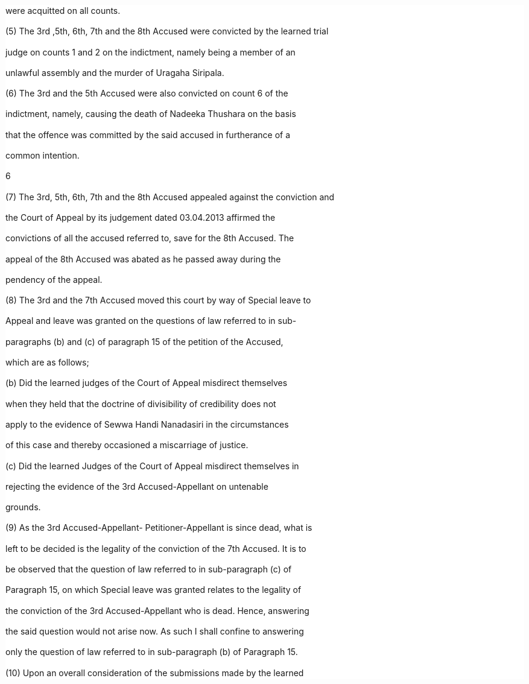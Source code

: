 were acquitted on all counts.

(5) The 3rd ,5th, 6th, 7th and the 8th Accused were convicted by the learned trial

judge on counts 1 and 2 on the indictment, namely being a member of an

unlawful assembly and the murder of Uragaha Siripala.

(6) The 3rd and the 5th Accused were also convicted on count 6 of the

indictment, namely, causing the death of Nadeeka Thushara on the basis

that the offence was committed by the said accused in furtherance of a

common intention.

6

(7) The 3rd, 5th, 6th, 7th and the 8th Accused appealed against the conviction and

the Court of Appeal by its judgement dated 03.04.2013 affirmed the

convictions of all the accused referred to, save for the 8th Accused. The

appeal of the 8th Accused was abated as he passed away during the

pendency of the appeal.

(8) The 3rd and the 7th Accused moved this court by way of Special leave to

Appeal and leave was granted on the questions of law referred to in sub-

paragraphs (b) and (c) of paragraph 15 of the petition of the Accused,

which are as follows;

(b) Did the learned judges of the Court of Appeal misdirect themselves

when they held that the doctrine of divisibility of credibility does not

apply to the evidence of Sewwa Handi Nanadasiri in the circumstances

of this case and thereby occasioned a miscarriage of justice.

(c) Did the learned Judges of the Court of Appeal misdirect themselves in

rejecting the evidence of the 3rd Accused-Appellant on untenable

grounds.

(9) As the 3rd Accused-Appellant- Petitioner-Appellant is since dead, what is

left to be decided is the legality of the conviction of the 7th Accused. It is to

be observed that the question of law referred to in sub-paragraph (c) of

Paragraph 15, on which Special leave was granted relates to the legality of

the conviction of the 3rd Accused-Appellant who is dead. Hence, answering

the said question would not arise now. As such I shall confine to answering

only the question of law referred to in sub-paragraph (b) of Paragraph 15.

(10) Upon an overall consideration of the submissions made by the learned
